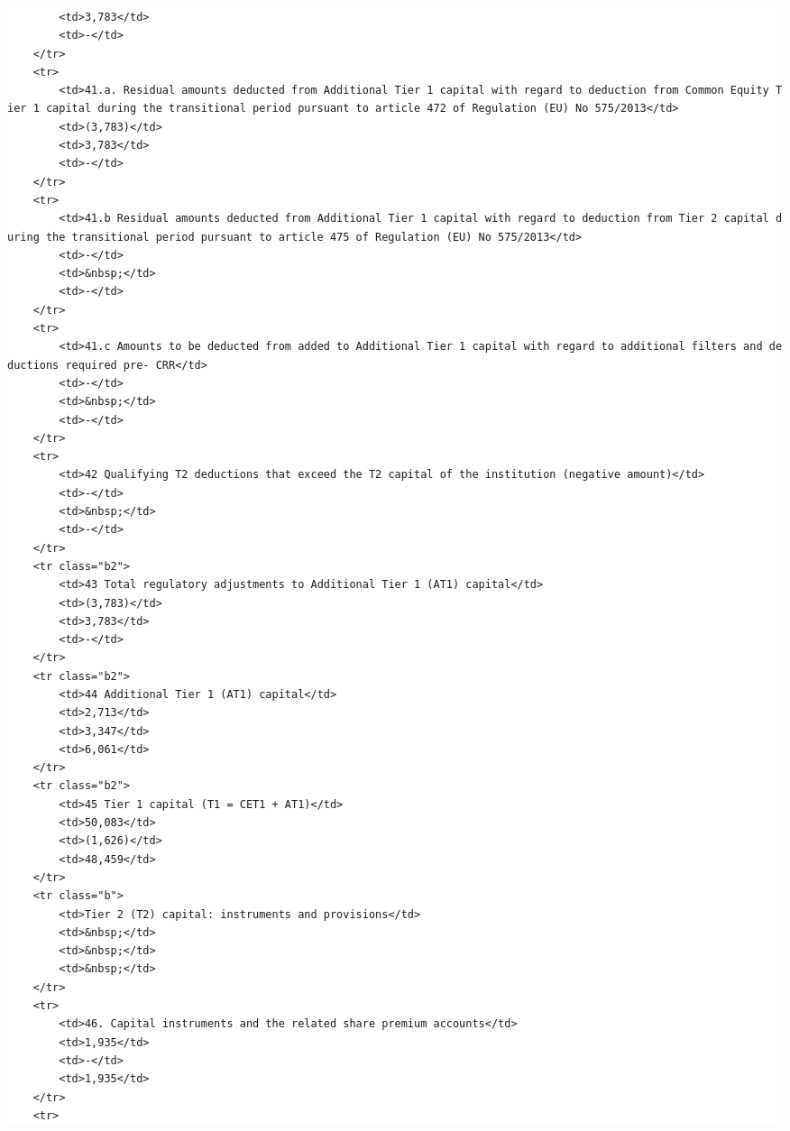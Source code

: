             <td>3,783</td>
            <td>-</td>
        </tr>
        <tr>
            <td>41.a. Residual amounts deducted from Additional Tier 1 capital with regard to deduction from Common Equity Tier 1 capital during the transitional period pursuant to article 472 of Regulation (EU) No 575/2013</td>
            <td>(3,783)</td>
            <td>3,783</td>
            <td>-</td>
        </tr>
        <tr>
            <td>41.b Residual amounts deducted from Additional Tier 1 capital with regard to deduction from Tier 2 capital during the transitional period pursuant to article 475 of Regulation (EU) No 575/2013</td>
            <td>-</td>
            <td>&nbsp;</td>
            <td>-</td>
        </tr>
        <tr>
            <td>41.c Amounts to be deducted from added to Additional Tier 1 capital with regard to additional filters and deductions required pre- CRR</td>
            <td>-</td>
            <td>&nbsp;</td>
            <td>-</td>
        </tr>
        <tr>
            <td>42 Qualifying T2 deductions that exceed the T2 capital of the institution (negative amount)</td>
            <td>-</td>
            <td>&nbsp;</td>
            <td>-</td>
        </tr>
        <tr class="b2">
            <td>43 Total regulatory adjustments to Additional Tier 1 (AT1) capital</td>
            <td>(3,783)</td>
            <td>3,783</td>
            <td>-</td>
        </tr>
        <tr class="b2">
            <td>44 Additional Tier 1 (AT1) capital</td>
            <td>2,713</td>
            <td>3,347</td>
            <td>6,061</td>
        </tr>
        <tr class="b2">
            <td>45 Tier 1 capital (T1 = CET1 + AT1)</td>
            <td>50,083</td>
            <td>(1,626)</td>
            <td>48,459</td>
        </tr>
        <tr class="b">
            <td>Tier 2 (T2) capital: instruments and provisions</td>
            <td>&nbsp;</td>
            <td>&nbsp;</td>
            <td>&nbsp;</td>
        </tr>
        <tr>
            <td>46. Capital instruments and the related share premium accounts</td>
            <td>1,935</td>
            <td>-</td>
            <td>1,935</td>
        </tr>
        <tr>